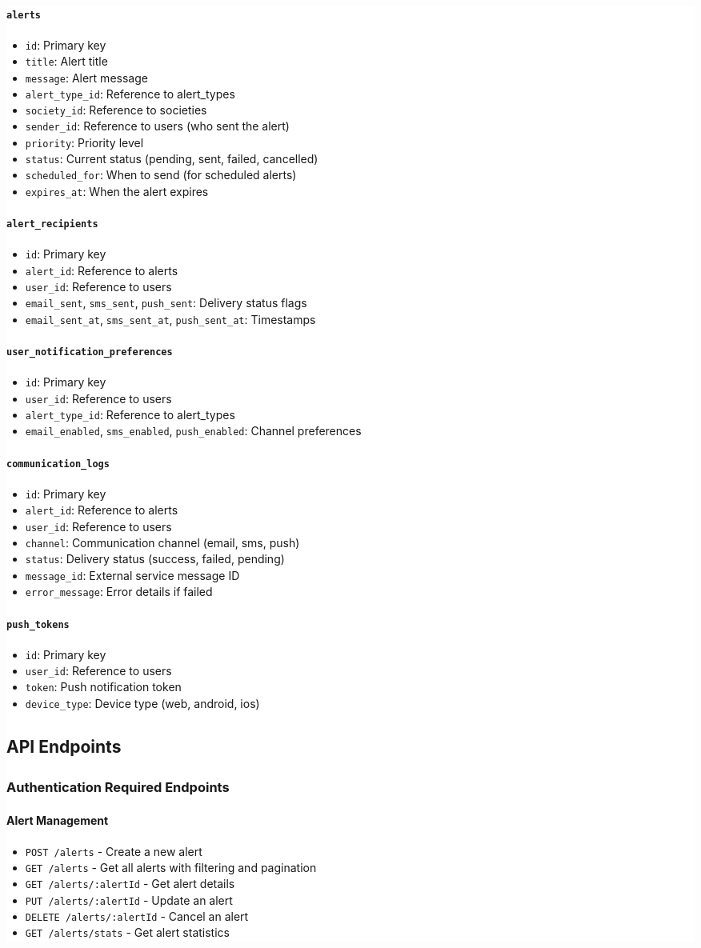 #### `alerts`
- `id`: Primary key
- `title`: Alert title
- `message`: Alert message
- `alert_type_id`: Reference to alert_types
- `society_id`: Reference to societies
- `sender_id`: Reference to users (who sent the alert)
- `priority`: Priority level
- `status`: Current status (pending, sent, failed, cancelled)
- `scheduled_for`: When to send (for scheduled alerts)
- `expires_at`: When the alert expires

#### `alert_recipients`
- `id`: Primary key
- `alert_id`: Reference to alerts
- `user_id`: Reference to users
- `email_sent`, `sms_sent`, `push_sent`: Delivery status flags
- `email_sent_at`, `sms_sent_at`, `push_sent_at`: Timestamps

#### `user_notification_preferences`
- `id`: Primary key
- `user_id`: Reference to users
- `alert_type_id`: Reference to alert_types
- `email_enabled`, `sms_enabled`, `push_enabled`: Channel preferences

#### `communication_logs`
- `id`: Primary key
- `alert_id`: Reference to alerts
- `user_id`: Reference to users
- `channel`: Communication channel (email, sms, push)
- `status`: Delivery status (success, failed, pending)
- `message_id`: External service message ID
- `error_message`: Error details if failed

#### `push_tokens`
- `id`: Primary key
- `user_id`: Reference to users
- `token`: Push notification token
- `device_type`: Device type (web, android, ios)

## API Endpoints

### Authentication Required Endpoints

#### Alert Management
- `POST /alerts` - Create a new alert
- `GET /alerts` - Get all alerts with filtering and pagination
- `GET /alerts/:alertId` - Get alert details
- `PUT /alerts/:alertId` - Update an alert
- `DELETE /alerts/:alertId` - Cancel an alert
- `GET /alerts/stats` - Get alert statistics
